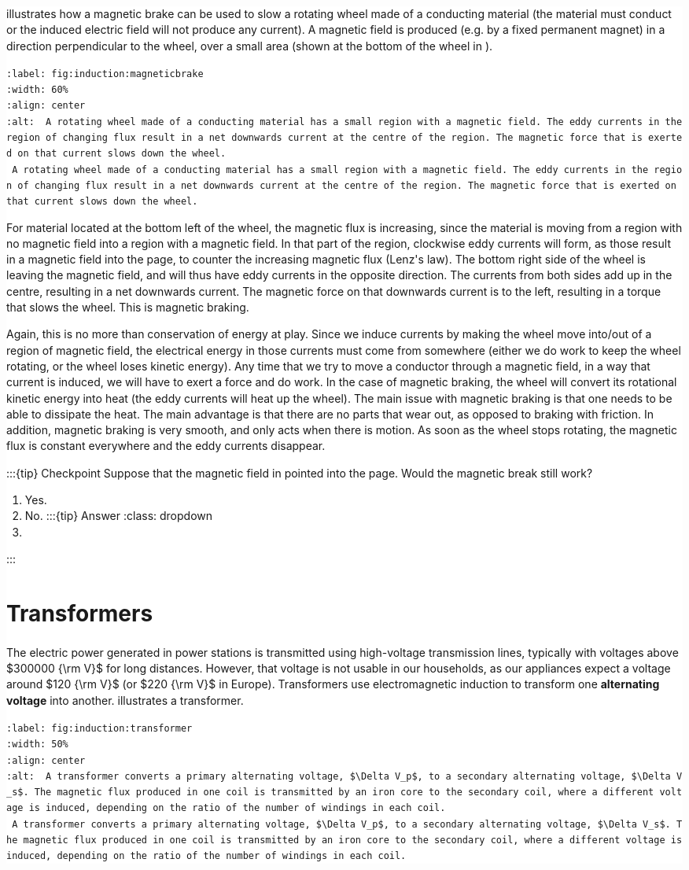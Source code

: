 [](#fig:induction:magneticbrake) illustrates how a magnetic brake can be used to slow a rotating wheel made of a conducting material (the material must conduct or the induced electric field will not produce any current). A magnetic field is produced (e.g. by a fixed permanent magnet) in a direction perpendicular to the wheel, over a small area (shown at the bottom of the wheel in [](#fig:induction:magneticbrake)).
```{figure} figures/Induction/magneticbrake.png
:label: fig:induction:magneticbrake
:width: 60%
:align: center
:alt:  A rotating wheel made of a conducting material has a small region with a magnetic field. The eddy currents in the region of changing flux result in a net downwards current at the centre of the region. The magnetic force that is exerted on that current slows down the wheel.
 A rotating wheel made of a conducting material has a small region with a magnetic field. The eddy currents in the region of changing flux result in a net downwards current at the centre of the region. The magnetic force that is exerted on that current slows down the wheel.
```
For material located at the bottom left of the wheel, the magnetic flux is increasing, since the material is moving from a region with no magnetic field into a region with a magnetic field. In that part of the region, clockwise eddy currents will form, as those result in a magnetic field into the page, to counter the increasing magnetic flux (Lenz's law). The bottom right side of the wheel is leaving the magnetic field, and will thus have eddy currents in the opposite direction. The currents from both sides add up in the centre, resulting in a net downwards current. The magnetic force on that downwards current is to the left, resulting in a torque that slows the wheel. This is magnetic braking.

Again, this is no more than conservation of energy at play. Since we induce currents by making the wheel move into/out of a region of magnetic field, the electrical energy in those currents must come from somewhere (either we do work to keep the wheel rotating, or the wheel loses kinetic energy). Any time that we try to move a conductor through a magnetic field, in a way that current is induced, we will have to exert a force and do work. In the case of magnetic braking, the wheel will convert its rotational kinetic energy into heat (the eddy currents will heat up the wheel). The main issue with magnetic braking is that one needs to be able to dissipate the heat. The main advantage is that there are no parts that wear out, as opposed to braking with friction. In addition, magnetic braking is very smooth, and only acts when there is motion. As soon as the wheel stops rotating, the magnetic flux is constant everywhere and the eddy currents disappear.

:::{tip} Checkpoint
Suppose that the magnetic field in [](#fig:induction:magneticbrake) pointed into the page. Would the magnetic break still work?
1.  Yes. 
2.  No.
:::{tip} Answer
:class: dropdown
1.
:::

# Transformers
The electric power generated in power stations is transmitted using high-voltage transmission lines, typically with voltages above $300000 {\rm V}$ for long distances. However, that voltage is not usable in our households, as our appliances expect a voltage around $120 {\rm V}$ (or $220 {\rm V}$ in Europe). Transformers use electromagnetic induction to transform one **alternating voltage** into another. [](#fig:induction:transformer) illustrates a transformer.
```{figure} figures/Induction/transformer.png
:label: fig:induction:transformer
:width: 50%
:align: center
:alt:  A transformer converts a primary alternating voltage, $\Delta V_p$, to a secondary alternating voltage, $\Delta V_s$. The magnetic flux produced in one coil is transmitted by an iron core to the secondary coil, where a different voltage is induced, depending on the ratio of the number of windings in each coil.
 A transformer converts a primary alternating voltage, $\Delta V_p$, to a secondary alternating voltage, $\Delta V_s$. The magnetic flux produced in one coil is transmitted by an iron core to the secondary coil, where a different voltage is induced, depending on the ratio of the number of windings in each coil.
```